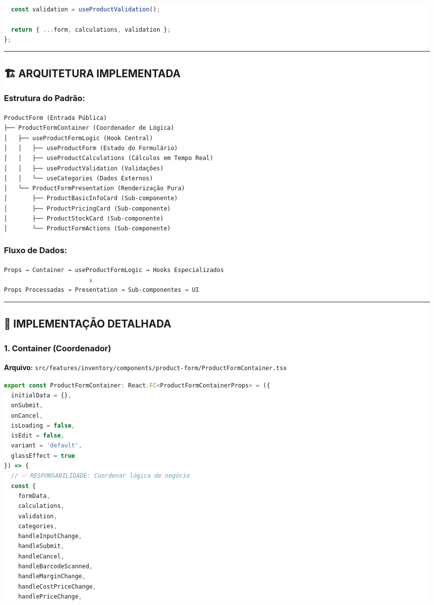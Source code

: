 ```typescript
  const validation = useProductValidation();

  return { ...form, calculations, validation };
};
```

---

## 🏗️ **ARQUITETURA IMPLEMENTADA**

### **Estrutura do Padrão:**
```
ProductForm (Entrada Pública)
├── ProductFormContainer (Coordenador de Lógica)
│   ├── useProductFormLogic (Hook Central)
│   │   ├── useProductForm (Estado do Formulário)
│   │   ├── useProductCalculations (Cálculos em Tempo Real)
│   │   ├── useProductValidation (Validações)
│   │   └── useCategories (Dados Externos)
│   └── ProductFormPresentation (Renderização Pura)
│       ├── ProductBasicInfoCard (Sub-componente)
│       ├── ProductPricingCard (Sub-componente)
│       ├── ProductStockCard (Sub-componente)
│       └── ProductFormActions (Sub-componente)
```

### **Fluxo de Dados:**
```
Props → Container → useProductFormLogic → Hooks Especializados
                        ↓
Props Processadas → Presentation → Sub-componentes → UI
```

---

## 🔧 **IMPLEMENTAÇÃO DETALHADA**

### **1. Container (Coordenador)**
**Arquivo:** `src/features/inventory/components/product-form/ProductFormContainer.tsx`

```typescript
export const ProductFormContainer: React.FC<ProductFormContainerProps> = ({
  initialData = {},
  onSubmit,
  onCancel,
  isLoading = false,
  isEdit = false,
  variant = 'default',
  glassEffect = true
}) => {
  // ✅ RESPONSABILIDADE: Coordenar lógica de negócio
  const {
    formData,
    calculations,
    validation,
    categories,
    handleInputChange,
    handleSubmit,
    handleCancel,
    handleBarcodeScanned,
    handleMarginChange,
    handleCostPriceChange,
    handlePriceChange,
```